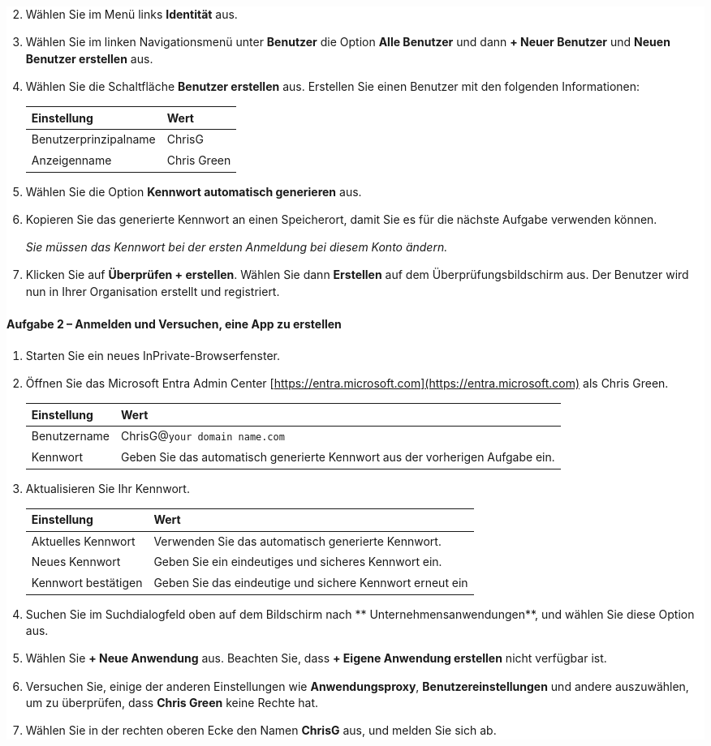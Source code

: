 2. Wählen Sie im Menü links **Identität** aus.

3. Wählen Sie im linken Navigationsmenü unter **Benutzer** die Option **Alle Benutzer** und dann **+ Neuer Benutzer** und **Neuen Benutzer erstellen** aus.

4. Wählen Sie die Schaltfläche **Benutzer erstellen** aus. Erstellen Sie einen Benutzer mit den folgenden Informationen:

    | **Einstellung**| **Wert**|
    | :--- | :--- |
    | Benutzerprinzipalname| ChrisG|
    | Anzeigenname| Chris Green|

5. Wählen Sie die Option **Kennwort automatisch generieren** aus.

6. Kopieren Sie das generierte Kennwort an einen Speicherort, damit Sie es für die nächste Aufgabe verwenden können.

     *Sie müssen das Kennwort bei der ersten Anmeldung bei diesem Konto ändern.*

7. Klicken Sie auf **Überprüfen + erstellen**. Wählen Sie dann **Erstellen** auf dem Überprüfungsbildschirm aus. Der Benutzer wird nun in Ihrer Organisation erstellt und registriert.

#### Aufgabe 2 – Anmelden und Versuchen, eine App zu erstellen

1. Starten Sie ein neues InPrivate-Browserfenster.
2. Öffnen Sie das Microsoft Entra Admin Center [https://entra.microsoft.com](https://entra.microsoft.com) als Chris Green.

    | **Einstellung**| **Wert**|
    | :--- | :--- |
    | Benutzername| ChrisG@`your domain name.com`|
    | Kennwort| Geben Sie das automatisch generierte Kennwort aus der vorherigen Aufgabe ein. |

3. Aktualisieren Sie Ihr Kennwort.

    | **Einstellung**| **Wert**|
    | :--- | :--- |
    | Aktuelles Kennwort| Verwenden Sie das automatisch generierte Kennwort.|
    | Neues Kennwort| Geben Sie ein eindeutiges und sicheres Kennwort ein. |
    | Kennwort bestätigen| Geben Sie das eindeutige und sichere Kennwort erneut ein |

4. Suchen Sie im Suchdialogfeld oben auf dem Bildschirm nach ** Unternehmensanwendungen**, und wählen Sie diese Option aus.

5. Wählen Sie **+ Neue Anwendung** aus. Beachten Sie, dass **+ Eigene Anwendung erstellen** nicht verfügbar ist.

6. Versuchen Sie, einige der anderen Einstellungen wie **Anwendungsproxy**, **Benutzereinstellungen** und andere auszuwählen, um zu überprüfen, dass **Chris Green** keine Rechte hat.

7. Wählen Sie in der rechten oberen Ecke den Namen **ChrisG** aus, und melden Sie sich ab.
